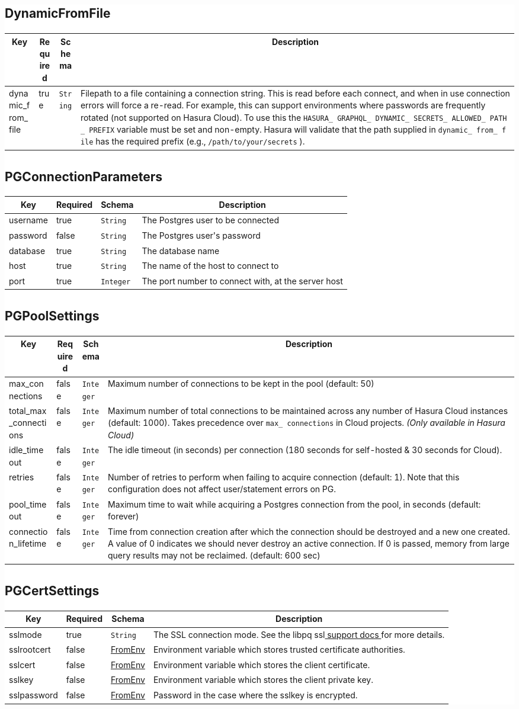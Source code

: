 
## DynamicFromFile​

| Key | Required | Schema | Description |
|---|---|---|---|
| dynamic_from_file | true |  `String`  | Filepath to a file containing a connection string. This is read before each connect, and when in use connection errors will force a re-read. For example, this can support environments where passwords are frequently rotated (not supported on Hasura Cloud). To use this the `HASURA_ GRAPHQL_ DYNAMIC_ SECRETS_ ALLOWED_ PATH_ PREFIX` variable must be set and non-empty. Hasura will validate that the path supplied in `dynamic_ from_ file` has the required prefix (e.g., `/path/to/your/secrets` ). |


## PGConnectionParameters​

| Key | Required | Schema | Description |
|---|---|---|---|
| username | true |  `String`  | The Postgres user to be connected |
| password | false |  `String`  | The Postgres user's password |
| database | true |  `String`  | The database name |
| host | true |  `String`  | The name of the host to connect to |
| port | true |  `Integer`  | The port number to connect with, at the server host |


## PGPoolSettings​

| Key | Required | Schema | Description |
|---|---|---|---|
| max_connections | false |  `Integer`  | Maximum number of connections to be kept in the pool (default: 50) |
| total_max_connections | false |  `Integer`  | Maximum number of total connections to be maintained across any number of Hasura Cloud instances (default: 1000). Takes precedence over `max_ connections` in Cloud projects. *(Only available in Hasura Cloud)*  |
| idle_timeout | false |  `Integer`  | The idle timeout (in seconds) per connection (180 seconds for self-hosted & 30 seconds for Cloud). |
| retries | false |  `Integer`  | Number of retries to perform when failing to acquire connection (default: 1). Note that this configuration does not affect user/statement errors on PG. |
| pool_timeout | false |  `Integer`  | Maximum time to wait while acquiring a Postgres connection from the pool, in seconds (default: forever) |
| connection_lifetime | false |  `Integer`  | Time from connection creation after which the connection should be destroyed and a new one created. A value of 0 indicates we should never destroy an active connection. If 0 is passed, memory from large query results may not be reclaimed. (default: 600 sec) |


## PGCertSettings​

| Key | Required | Schema | Description |
|---|---|---|---|
| sslmode | true |  `String`  | The SSL connection mode. See the libpq ssl[ support docs ](https://www.postgresql.org/docs/9.1/libpq-ssl.html)for more details. |
| sslrootcert | false | [ FromEnv ](https://hasura.io/docs/latest/api-reference/syntax-defs/#opentelemetrybatchspanprocessor/#fromenv) | Environment variable which stores trusted certificate authorities. |
| sslcert | false | [ FromEnv ](https://hasura.io/docs/latest/api-reference/syntax-defs/#opentelemetrybatchspanprocessor/#fromenv) | Environment variable which stores the client certificate. |
| sslkey | false | [ FromEnv ](https://hasura.io/docs/latest/api-reference/syntax-defs/#opentelemetrybatchspanprocessor/#fromenv) | Environment variable which stores the client private key. |
| sslpassword | false | [ FromEnv ](https://hasura.io/docs/latest/api-reference/syntax-defs/#opentelemetrybatchspanprocessor/#fromenv) | Password in the case where the sslkey is encrypted. |
